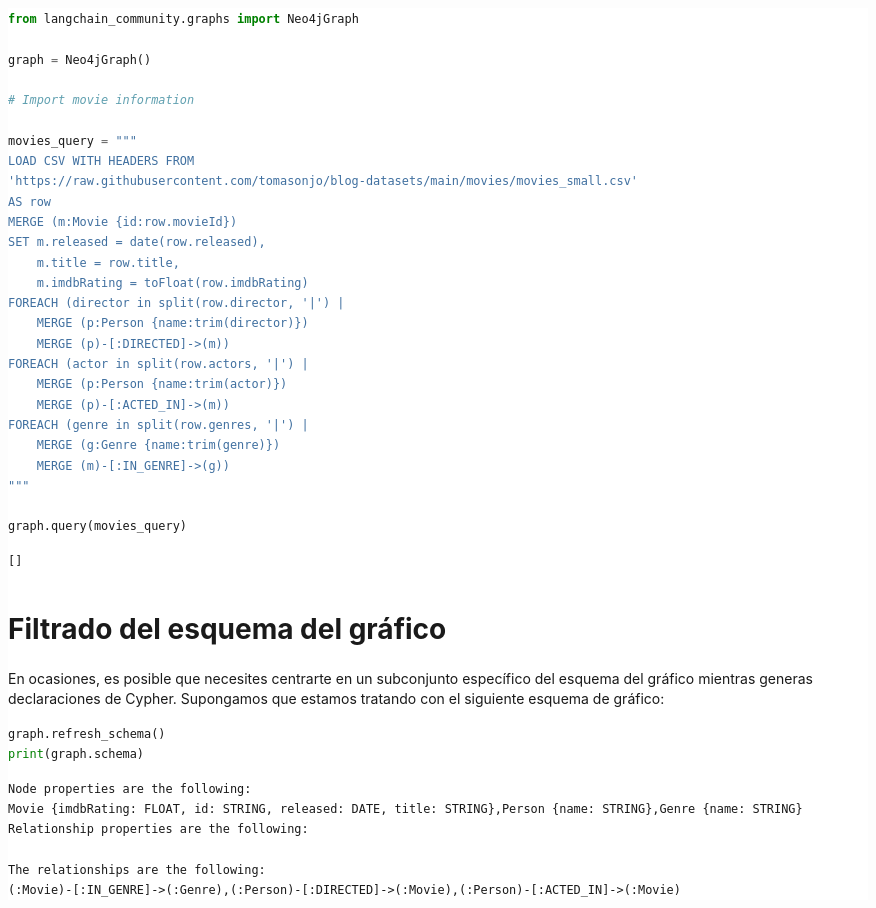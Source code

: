```python
from langchain_community.graphs import Neo4jGraph

graph = Neo4jGraph()

# Import movie information

movies_query = """
LOAD CSV WITH HEADERS FROM
'https://raw.githubusercontent.com/tomasonjo/blog-datasets/main/movies/movies_small.csv'
AS row
MERGE (m:Movie {id:row.movieId})
SET m.released = date(row.released),
    m.title = row.title,
    m.imdbRating = toFloat(row.imdbRating)
FOREACH (director in split(row.director, '|') |
    MERGE (p:Person {name:trim(director)})
    MERGE (p)-[:DIRECTED]->(m))
FOREACH (actor in split(row.actors, '|') |
    MERGE (p:Person {name:trim(actor)})
    MERGE (p)-[:ACTED_IN]->(m))
FOREACH (genre in split(row.genres, '|') |
    MERGE (g:Genre {name:trim(genre)})
    MERGE (m)-[:IN_GENRE]->(g))
"""

graph.query(movies_query)
```

```output
[]
```

# Filtrado del esquema del gráfico

En ocasiones, es posible que necesites centrarte en un subconjunto específico del esquema del gráfico mientras generas declaraciones de Cypher.
Supongamos que estamos tratando con el siguiente esquema de gráfico:

```python
graph.refresh_schema()
print(graph.schema)
```

```output
Node properties are the following:
Movie {imdbRating: FLOAT, id: STRING, released: DATE, title: STRING},Person {name: STRING},Genre {name: STRING}
Relationship properties are the following:

The relationships are the following:
(:Movie)-[:IN_GENRE]->(:Genre),(:Person)-[:DIRECTED]->(:Movie),(:Person)-[:ACTED_IN]->(:Movie)
```
